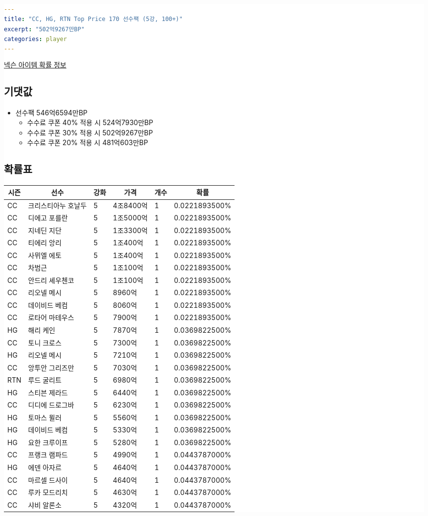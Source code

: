 ```yaml
---
title: "CC, HG, RTN Top Price 170 선수팩 (5강, 100+)"
excerpt: "502억9267만BP"
categories: player
---
```

[넥슨 아이템 확률 정보](http://iteminfo.nexon.com/probability/fo4?sn=7326)

## 기댓값
  - 선수팩 546억6594만BP
    - 수수료 쿠폰 40% 적용 시 524억7930만BP
    - 수수료 쿠폰 30% 적용 시 502억9267만BP
    - 수수료 쿠폰 20% 적용 시 481억603만BP


## 확률표

|시즌|선수|강화|가격|개수|확률|
|---|---|---|---|---|---|
|CC|크리스티아누 호날두|5|4조8400억|1|0.0221893500%|
|CC|디에고 포를란|5|1조5000억|1|0.0221893500%|
|CC|지네딘 지단|5|1조3300억|1|0.0221893500%|
|CC|티에리 앙리|5|1조400억|1|0.0221893500%|
|CC|사뮈엘 에토|5|1조400억|1|0.0221893500%|
|CC|차범근|5|1조100억|1|0.0221893500%|
|CC|안드리 셰우첸코|5|1조100억|1|0.0221893500%|
|CC|리오넬 메시|5|8960억|1|0.0221893500%|
|CC|데이비드 베컴|5|8060억|1|0.0221893500%|
|CC|로타어 마테우스|5|7900억|1|0.0221893500%|
|HG|해리 케인|5|7870억|1|0.0369822500%|
|CC|토니 크로스|5|7300억|1|0.0369822500%|
|HG|리오넬 메시|5|7210억|1|0.0369822500%|
|CC|앙투안 그리즈만|5|7030억|1|0.0369822500%|
|RTN|루드 굴리트|5|6980억|1|0.0369822500%|
|HG|스티븐 제라드|5|6440억|1|0.0369822500%|
|CC|디디에 드로그바|5|6230억|1|0.0369822500%|
|HG|토마스 뮐러|5|5560억|1|0.0369822500%|
|HG|데이비드 베컴|5|5330억|1|0.0369822500%|
|HG|요한 크루이프|5|5280억|1|0.0369822500%|
|CC|프랭크 램파드|5|4990억|1|0.0443787000%|
|HG|에덴 아자르|5|4640억|1|0.0443787000%|
|CC|마르셀 드사이|5|4640억|1|0.0443787000%|
|CC|루카 모드리치|5|4630억|1|0.0443787000%|
|CC|샤비 알론소|5|4320억|1|0.0443787000%|